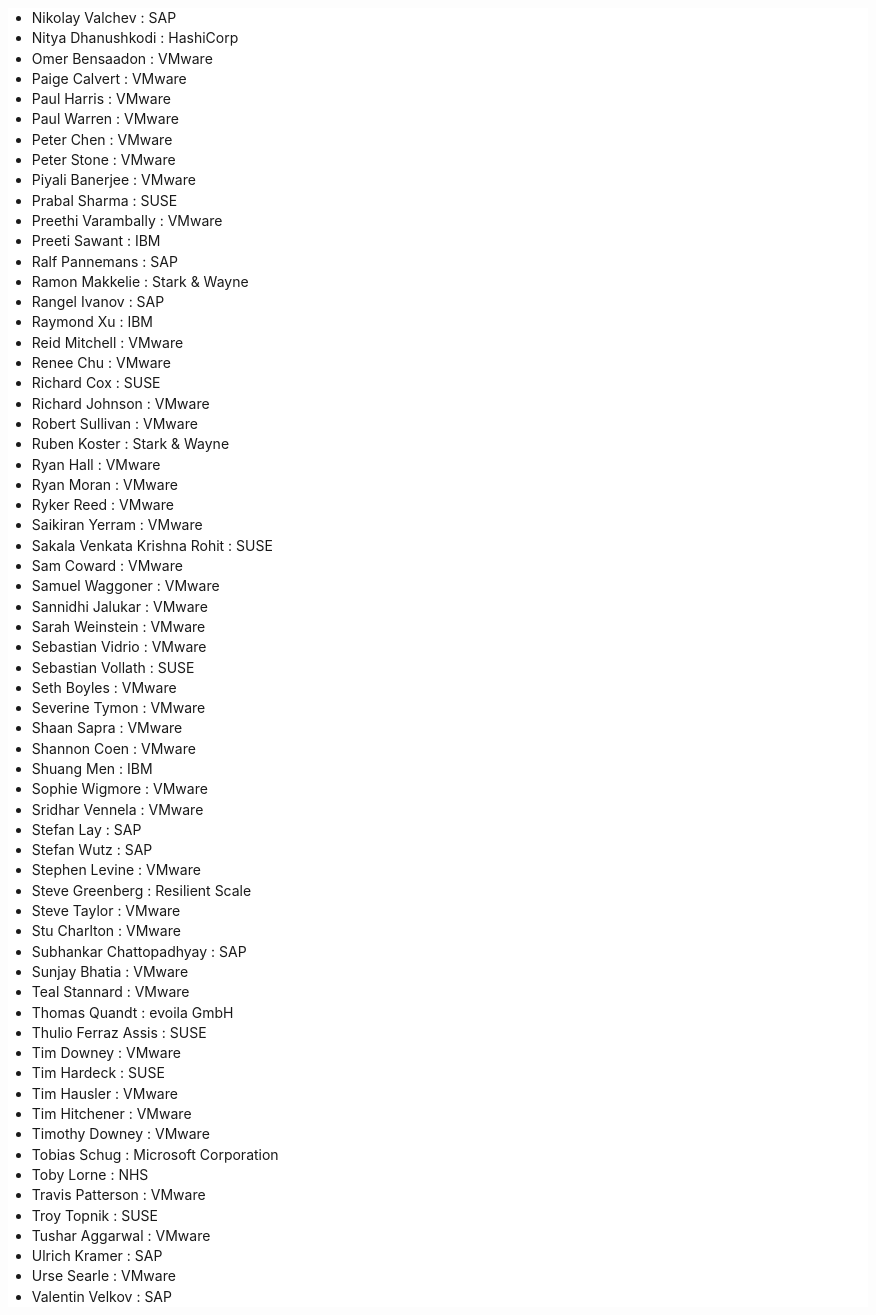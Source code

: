 - 	Nikolay Valchev	 : 	SAP
- 	Nitya Dhanushkodi	 : 	HashiCorp
- 	Omer Bensaadon	 : 	VMware
- 	Paige Calvert	 : 	VMware
- 	Paul Harris	 : 	VMware
- 	Paul Warren	 : 	VMware
- 	Peter Chen	 : 	VMware
- 	Peter Stone	 : 	VMware
- 	Piyali Banerjee	 : 	VMware
- 	Prabal Sharma	 : 	SUSE
- 	Preethi Varambally	 : 	VMware
- 	Preeti Sawant	 : 	IBM
- 	Ralf Pannemans	 : 	SAP
- 	Ramon Makkelie	 : 	Stark & Wayne
- 	Rangel Ivanov	 : 	SAP
- 	Raymond Xu	 : 	IBM
- 	Reid Mitchell	 : 	VMware
- 	Renee Chu	 : 	VMware
- 	Richard Cox	 : 	SUSE
- 	Richard Johnson	 : 	VMware
- 	Robert Sullivan	 : 	VMware
- 	Ruben Koster	 : 	Stark & Wayne
- 	Ryan Hall	 : 	VMware
- 	Ryan Moran	 : 	VMware
- 	Ryker Reed	 : 	VMware
- 	Saikiran Yerram	 : 	VMware
- 	Sakala Venkata Krishna Rohit	 : 	SUSE
- 	Sam Coward	 : 	VMware
- 	Samuel Waggoner	 : 	VMware
- 	Sannidhi Jalukar	 : 	VMware
- 	Sarah Weinstein	 : 	VMware
- 	Sebastian Vidrio	 : 	VMware
- 	Sebastian Vollath	 : 	SUSE
- 	Seth Boyles	 : 	VMware
- 	Severine Tymon	 : 	VMware
- 	Shaan Sapra	 : 	VMware
- 	Shannon Coen	 : 	VMware
- 	Shuang Men	 : 	IBM
- 	Sophie Wigmore	 : 	VMware
- 	Sridhar Vennela	 : 	VMware
- 	Stefan Lay	 : 	SAP
- 	Stefan Wutz	 : 	SAP
- 	Stephen Levine	 : 	VMware
- 	Steve Greenberg	 : 	Resilient Scale
- 	Steve Taylor	 : 	VMware
- 	Stu Charlton	 : 	VMware
- 	Subhankar Chattopadhyay	 : 	SAP
- 	Sunjay Bhatia	 : 	VMware
- 	Teal Stannard	 : 	VMware
- 	Thomas Quandt	 : 	evoila GmbH
- 	Thulio Ferraz Assis	 : 	SUSE
- 	Tim Downey	 : 	VMware
- 	Tim Hardeck	 : 	SUSE
- 	Tim Hausler	 : 	VMware
- 	Tim Hitchener	 : 	VMware
- 	Timothy Downey	 : 	VMware
- 	Tobias Schug	 : 	Microsoft Corporation
- 	Toby Lorne	 : 	NHS
- 	Travis Patterson	 : 	VMware
- 	Troy Topnik	 : 	SUSE
- 	Tushar Aggarwal	 : 	VMware
- 	Ulrich Kramer	 : 	SAP
- 	Urse Searle	 : 	VMware
-   Valentin Velkov  :  SAP